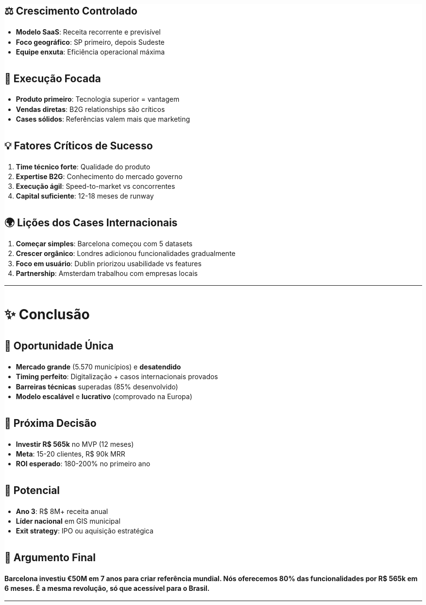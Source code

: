 ## **⚖️ Crescimento Controlado**
- **Modelo SaaS**: Receita recorrente e previsível
- **Foco geográfico**: SP primeiro, depois Sudeste
- **Equipe enxuta**: Eficiência operacional máxima

## **🎯 Execução Focada**
- **Produto primeiro**: Tecnologia superior = vantagem
- **Vendas diretas**: B2G relationships são críticos
- **Cases sólidos**: Referências valem mais que marketing

## **💡 Fatores Críticos de Sucesso**
1. **Time técnico forte**: Qualidade do produto
2. **Expertise B2G**: Conhecimento do mercado governo
3. **Execução ágil**: Speed-to-market vs concorrentes
4. **Capital suficiente**: 12-18 meses de runway

## **🌍 Lições dos Cases Internacionais**
1. **Começar simples**: Barcelona começou com 5 datasets
2. **Crescer orgânico**: Londres adicionou funcionalidades gradualmente
3. **Foco em usuário**: Dublin priorizou usabilidade vs features
4. **Partnership**: Amsterdam trabalhou com empresas locais

---

# ✨ **Conclusão**

## **💎 Oportunidade Única**
- **Mercado grande** (5.570 municípios) e **desatendido**
- **Timing perfeito**: Digitalização + casos internacionais provados
- **Barreiras técnicas** superadas (85% desenvolvido)
- **Modelo escalável** e **lucrativo** (comprovado na Europa)

## **🎯 Próxima Decisão**
- **Investir R$ 565k** no MVP (12 meses)
- **Meta**: 15-20 clientes, R$ 90k MRR
- **ROI esperado**: 180-200% no primeiro ano

## **🚀 Potencial**
- **Ano 3**: R$ 8M+ receita anual
- **Líder nacional** em GIS municipal
- **Exit strategy**: IPO ou aquisição estratégica

## **🌟 Argumento Final**
**Barcelona investiu €50M em 7 anos para criar referência mundial. Nós oferecemos 80% das funcionalidades por R$ 565k em 6 meses. É a mesma revolução, só que acessível para o Brasil.**

---